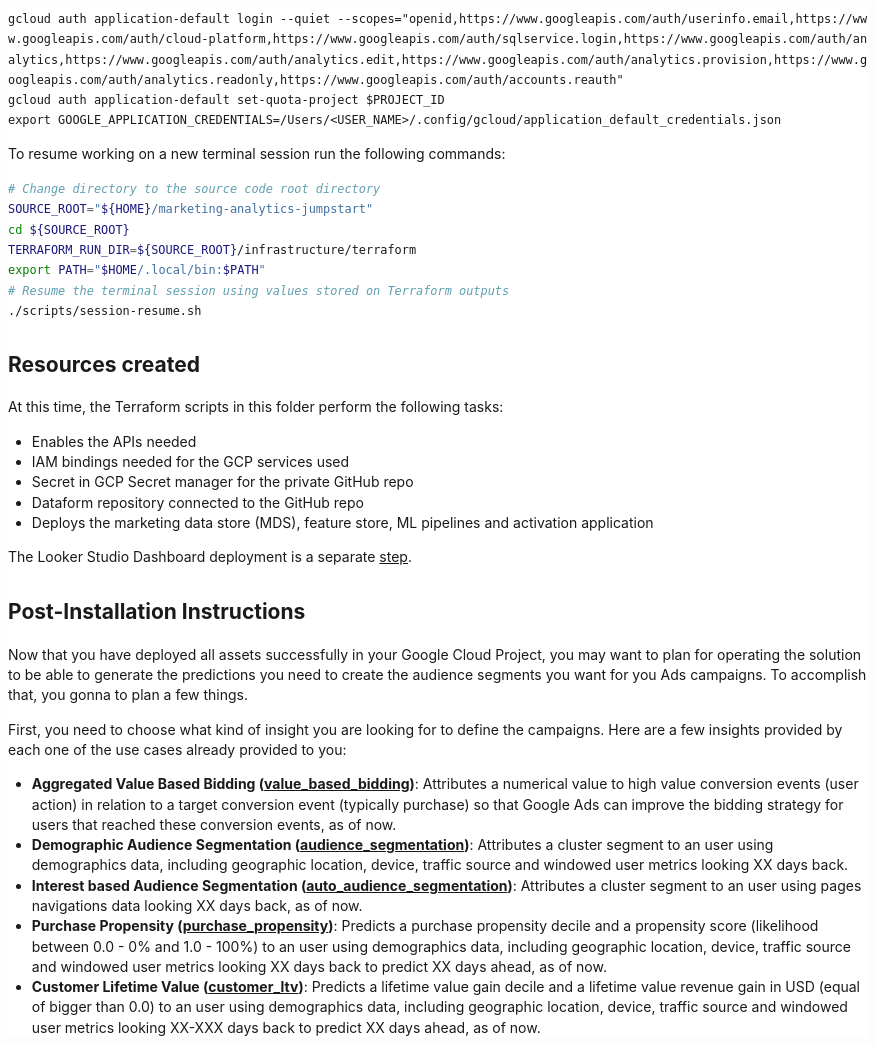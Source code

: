    ```
   gcloud auth application-default login --quiet --scopes="openid,https://www.googleapis.com/auth/userinfo.email,https://www.googleapis.com/auth/cloud-platform,https://www.googleapis.com/auth/sqlservice.login,https://www.googleapis.com/auth/analytics,https://www.googleapis.com/auth/analytics.edit,https://www.googleapis.com/auth/analytics.provision,https://www.googleapis.com/auth/analytics.readonly,https://www.googleapis.com/auth/accounts.reauth"
   gcloud auth application-default set-quota-project $PROJECT_ID
   export GOOGLE_APPLICATION_CREDENTIALS=/Users/<USER_NAME>/.config/gcloud/application_default_credentials.json
   ```

To resume working on a new terminal session run the following commands:

  ```bash
  # Change directory to the source code root directory
  SOURCE_ROOT="${HOME}/marketing-analytics-jumpstart"
  cd ${SOURCE_ROOT}
  TERRAFORM_RUN_DIR=${SOURCE_ROOT}/infrastructure/terraform
  export PATH="$HOME/.local/bin:$PATH" 
  # Resume the terminal session using values stored on Terraform outputs
  ./scripts/session-resume.sh
  ```

## Resources created

At this time, the Terraform scripts in this folder perform the following tasks:

- Enables the APIs needed
- IAM bindings needed for the GCP services used
- Secret in GCP Secret manager for the private GitHub repo
- Dataform repository connected to the GitHub repo
- Deploys the marketing data store (MDS), feature store, ML pipelines and activation application

The Looker Studio Dashboard deployment is a separate [step](https://github.com/GoogleCloudPlatform/marketing-analytics-jumpstart/blob/main/python/lookerstudio/README.md).

## Post-Installation Instructions

Now that you have deployed all assets successfully in your Google Cloud Project, you may want to plan for operating the solution to be able to generate the predictions you need to create the audience segments you want for you Ads campaigns. To accomplish that, you gonna to plan a few things. 

First, you need to choose what kind of insight you are looking for to define the campaigns. Here are a few insights provided by each one of the use cases already provided to you:

- **Aggregated Value Based Bidding ([value_based_bidding](https://github.com/GoogleCloudPlatform/marketing-analytics-jumpstart/blob/main/config/config.yaml.tftpl#L514))**: Attributes a numerical value to high value conversion events (user action) in relation to a target conversion event (typically purchase) so that Google Ads can improve the bidding strategy for users that reached these conversion events, as of now.
- **Demographic Audience Segmentation ([audience_segmentation](https://github.com/GoogleCloudPlatform/marketing-analytics-jumpstart/blob/main/config/config.yaml.tftpl#L929))**: Attributes a cluster segment to an user using demographics data, including geographic location, device, traffic source and windowed user metrics looking XX days back.
- **Interest based Audience Segmentation ([auto_audience_segmentation](https://github.com/GoogleCloudPlatform/marketing-analytics-jumpstart/blob/main/config/config.yaml.tftpl#L1018))**: Attributes a cluster segment to an user using pages navigations data looking XX days back, as of now.
- **Purchase Propensity ([purchase_propensity](https://github.com/GoogleCloudPlatform/marketing-analytics-jumpstart/blob/main/config/config.yaml.tftpl#L629))**: Predicts a purchase propensity decile and a propensity score (likelihood between 0.0 - 0% and 1.0 - 100%) to an user using demographics data, including geographic location, device, traffic source and windowed user metrics looking XX days back to predict XX days ahead, as of now.
- **Customer Lifetime Value ([customer_ltv](https://github.com/GoogleCloudPlatform/marketing-analytics-jumpstart/blob/main/config/config.yaml.tftpl#L1215))**: Predicts a lifetime value gain decile and a lifetime value revenue gain in USD (equal of bigger than 0.0) to an user using demographics data, including geographic location, device, traffic source and windowed user metrics looking XX-XXX days back to predict XX days ahead, as of now.